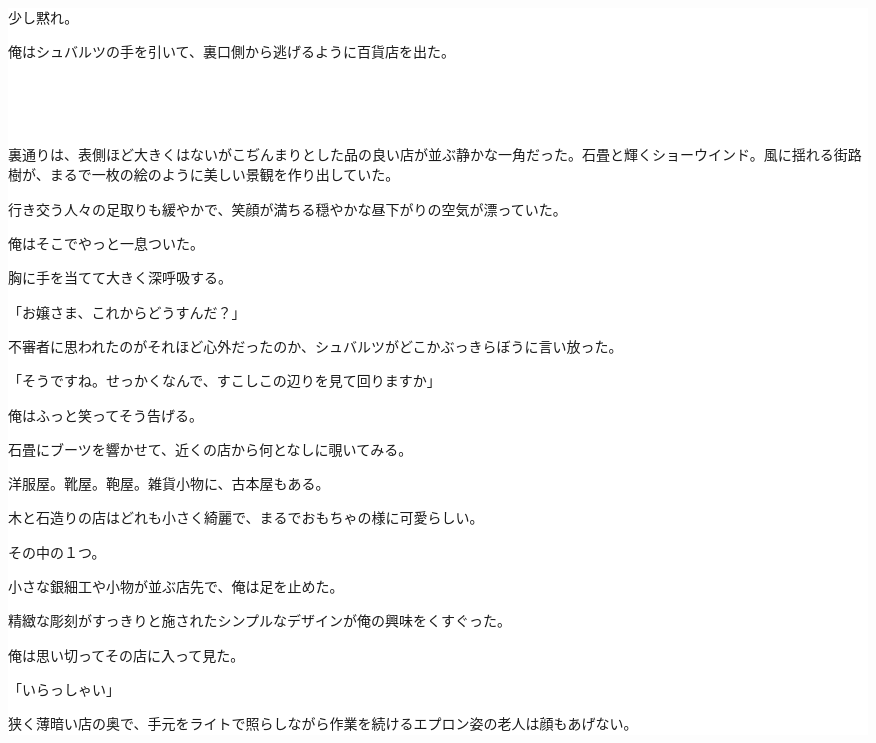  <p id="L124">
  少し黙れ。
 </p>
 <p id="L125">
  俺はシュバルツの手を引いて、裏口側から逃げるように百貨店を出た。
 </p>
 <p id="L126">
  <br/>
 </p>
 <p id="L127">
  <br/>
 </p>
 <p id="L128">
  裏通りは、表側ほど大きくはないがこぢんまりとした品の良い店が並ぶ静かな一角だった。石畳と輝くショーウインド。風に揺れる街路樹が、まるで一枚の絵のように美しい景観を作り出していた。
 </p>
 <p id="L129">
  行き交う人々の足取りも緩やかで、笑顔が満ちる穏やかな昼下がりの空気が漂っていた。
 </p>
 <p id="L130">
  俺はそこでやっと一息ついた。
 </p>
 <p id="L131">
  胸に手を当てて大きく深呼吸する。
 </p>
 <p id="L132">
  「お嬢さま、これからどうすんだ？」
 </p>
 <p id="L133">
  不審者に思われたのがそれほど心外だったのか、シュバルツがどこかぶっきらぼうに言い放った。
 </p>
 <p id="L134">
  「そうですね。せっかくなんで、すこしこの辺りを見て回りますか」
 </p>
 <p id="L135">
  俺はふっと笑ってそう告げる。
 </p>
 <p id="L136">
  石畳にブーツを響かせて、近くの店から何となしに覗いてみる。
 </p>
 <p id="L137">
  洋服屋。靴屋。鞄屋。雑貨小物に、古本屋もある。
 </p>
 <p id="L138">
  木と石造りの店はどれも小さく綺麗で、まるでおもちゃの様に可愛らしい。
 </p>
 <p id="L139">
  その中の１つ。
 </p>
 <p id="L140">
  小さな銀細工や小物が並ぶ店先で、俺は足を止めた。
 </p>
 <p id="L141">
  精緻な彫刻がすっきりと施されたシンプルなデザインが俺の興味をくすぐった。
 </p>
 <p id="L142">
  俺は思い切ってその店に入って見た。
 </p>
 <p id="L143">
  「いらっしゃい」
 </p>
 <p id="L144">
  狭く薄暗い店の奥で、手元をライトで照らしながら作業を続けるエプロン姿の老人は顔もあげない。
 </p>
 <p id="L145">